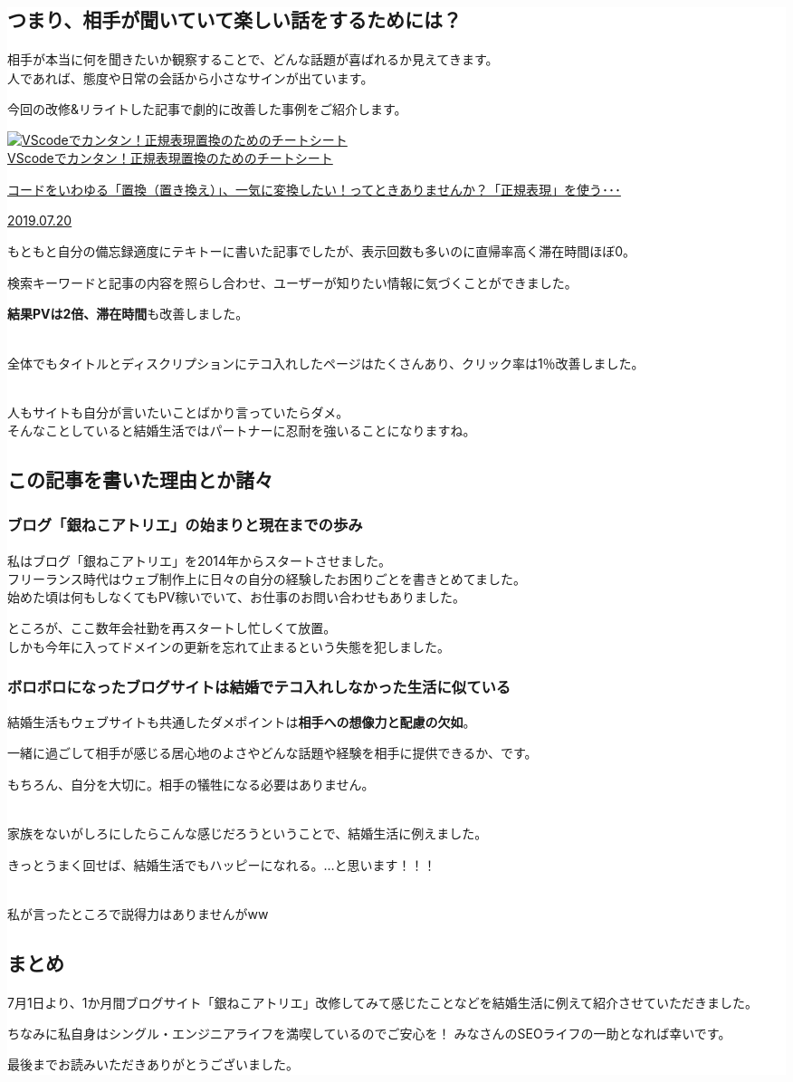 ## つまり、相手が聞いていて楽しい話をするためには？
相手が本当に何を聞きたいか観察することで、どんな話題が喜ばれるか見えてきます。<br>
人であれば、態度や日常の会話から小さなサインが出ています。

今回の改修&リライトした記事で劇的に改善した事例をご紹介します。

<a class="article-link" href="/blogs/entry336">
<section><div class="article-link__img"><img alt="VScodeでカンタン！正規表現置換のためのチートシート" src="/static/95e83be157ab3f2a1be514b44a86cd50/f836f/entry336.jpg" width="150" height="113" class=""></div><div class="article-link__main">
<div class="article-link__main__title">VScodeでカンタン！正規表現置換のためのチートシート</div>
<p class="description">コードをいわゆる「置換（置き換え）」、一気に変換したい！ってときありませんか？「正規表現」を使う･･･</p>
<p>
<time datetime="2019-07-20">2019.07.20</time>
</p>
</div>
</section>
</a>

もともと自分の備忘録適度にテキトーに書いた記事でしたが、表示回数も多いのに直帰率高く滞在時間ほぼ0。<br>



検索キーワードと記事の内容を照らし合わせ、ユーザーが知りたい情報に気づくことができました。

**結果PVは2倍、滞在時間**も改善しました。<br><br>



全体でもタイトルとディスクリプションにテコ入れしたページはたくさんあり、クリック率は1％改善しました。<br><br>



人もサイトも自分が言いたいことばかり言っていたらダメ。<br>
そんなことしていると結婚生活ではパートナーに忍耐を強いることになりますね。

## この記事を書いた理由とか諸々
### ブログ「銀ねこアトリエ」の始まりと現在までの歩み
私はブログ「銀ねこアトリエ」を2014年からスタートさせました。<br>
フリーランス時代はウェブ制作上に日々の自分の経験したお困りごとを書きとめてました。<br>
始めた頃は何もしなくてもPV稼いでいて、お仕事のお問い合わせもありました。

ところが、ここ数年会社勤を再スタートし忙しくて放置。<br>
しかも今年に入ってドメインの更新を忘れて止まるという失態を犯しました。

### ボロボロになったブログサイトは結婚でテコ入れしなかった生活に似ている
結婚生活もウェブサイトも共通したダメポイントは**相手への想像力と配慮の欠如**。

一緒に過ごして相手が感じる居心地のよさやどんな話題や経験を相手に提供できるか、です。

もちろん、自分を大切に。相手の犠牲になる必要はありません。<br><br>



家族をないがしろにしたらこんな感じだろうということで、結婚生活に例えました。

きっとうまく回せば、結婚生活でもハッピーになれる。…と思います！！！<br><br>



私が言ったところで説得力はありませんがww
## まとめ
7月1日より、1か月間ブログサイト「銀ねこアトリエ」改修してみて感じたことなどを結婚生活に例えて紹介させていただきました。

ちなみに私自身はシングル・エンジニアライフを満喫しているのでご安心を！
みなさんのSEOライフの一助となれば幸いです。

最後までお読みいただきありがとうございました。
